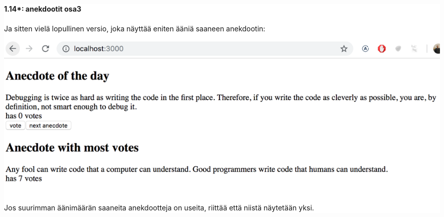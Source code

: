 <h4>1.14*: anekdootit osa3</h4>

Ja sitten vielä lopullinen versio, joka näyttää eniten ääniä saaneen anekdootin:

![](../images/1/20a.png)

Jos suurimman äänimäärän saaneita anekdootteja on useita, riittää että niistä näytetään yksi.

</div>
